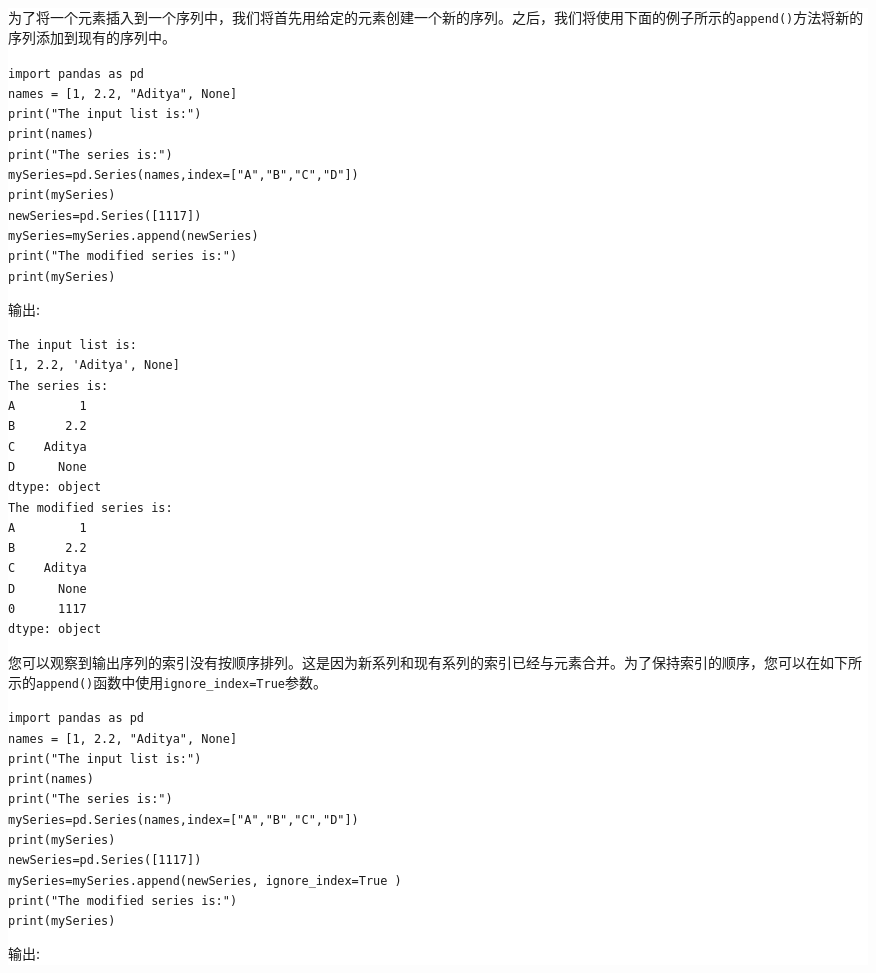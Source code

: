 为了将一个元素插入到一个序列中，我们将首先用给定的元素创建一个新的序列。之后，我们将使用下面的例子所示的`append()`方法将新的序列添加到现有的序列中。

```
import pandas as pd
names = [1, 2.2, "Aditya", None]
print("The input list is:")
print(names)
print("The series is:")
mySeries=pd.Series(names,index=["A","B","C","D"])
print(mySeries)
newSeries=pd.Series([1117])
mySeries=mySeries.append(newSeries)
print("The modified series is:")
print(mySeries)
```

输出:

```
The input list is:
[1, 2.2, 'Aditya', None]
The series is:
A         1
B       2.2
C    Aditya
D      None
dtype: object
The modified series is:
A         1
B       2.2
C    Aditya
D      None
0      1117
dtype: object
```

您可以观察到输出序列的索引没有按顺序排列。这是因为新系列和现有系列的索引已经与元素合并。为了保持索引的顺序，您可以在如下所示的`append()`函数中使用`ignore_index=True`参数。

```
import pandas as pd
names = [1, 2.2, "Aditya", None]
print("The input list is:")
print(names)
print("The series is:")
mySeries=pd.Series(names,index=["A","B","C","D"])
print(mySeries)
newSeries=pd.Series([1117])
mySeries=mySeries.append(newSeries, ignore_index=True )
print("The modified series is:")
print(mySeries)
```

输出:
